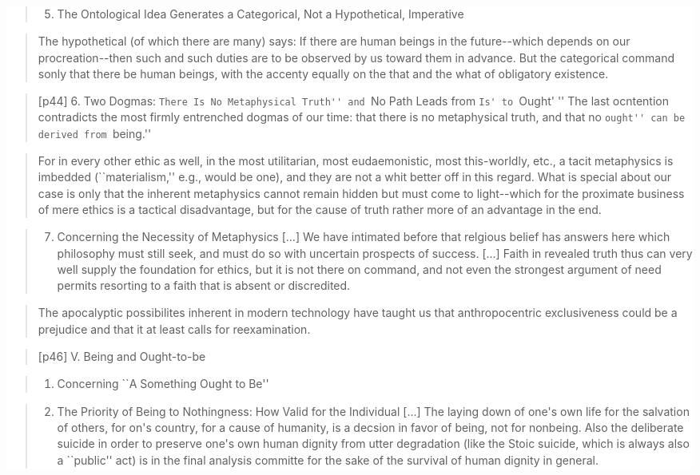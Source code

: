 

> 5. The Ontological Idea Generates a Categorical, Not a
> Hypothetical, Imperative



> The hypothetical (of which there are many) says: If there are
> human beings in the future--which depends on our procreation--then
> such and such duties are to be observed by us toward them in advance.
> But the categorical command sonly that there be human beings, with
> the accenty equally on the that and the what of obligatory existence.



> [p44] 6. Two Dogmas: ``There Is No Metaphysical Truth'' and ``No
> Path Leads from `Is' to `Ought' ''
> The last ocntention contradicts the most firmly entrenched dogmas of
> our time: that there is no metaphysical truth, and that no ``ought''
> can be derived from ``being.''



> For in every other ethic as well, in the most utilitarian, most
> eudaemonistic, most this-worldly, etc., a tacit metaphysics is
> imbedded (``materialism,'' e.g., would be one), and they are not a
> whit better off in this regard.  What is special about our case is
> only that the inherent metaphysics cannot remain hidden but must come
> to light--which for the proximate business of mere ethics is a
> tactical disadvantage, but for the cause of truth rather more of an
> advantage in the end.



> 7. Concerning the Necessity of Metaphysics [...]
> We have intimated before that relgious belief has answers here which
> philosophy must still seek, and must do so with uncertain prospects
> of success. [...] Faith in revealed truth thus can very well supply the
> foundation for ethics, but it is not there on command, and not even
> the strongest argument of need permits resorting to a faith that is
> absent or discredited.



> The apocalyptic possibilites inherent in modern technology have
> taught us that anthropocentric exclusiveness could be a prejudice and
> that it at least calls for reexamination.



> [p46] V. Being and Ought-to-be



> 1. Concerning ``A Something Ought to Be''



> 2. The Priority of Being to Nothingness: How Valid for the
> Individual [...] The laying down of one's own life for the salvation of
> others, for on's country, for a cause of humanity, is a decsion in
> favor of being, not for nonbeing.  Also the deliberate suicide in
> order to preserve one's own human dignity from utter degradation
> (like the Stoic suicide, which is always also a ``public'' act) is in
> the final analysis committe for the sake of the survival of human
> dignity in general.
